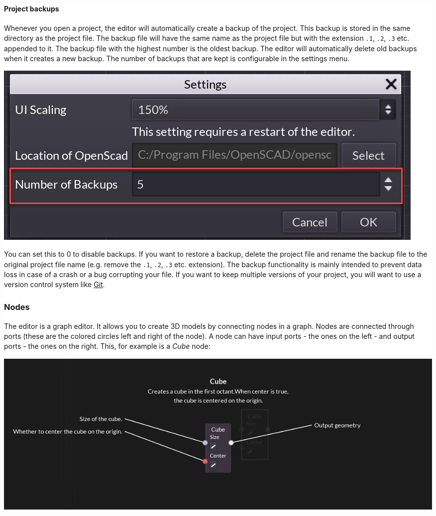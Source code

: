 #### Project backups
Whenever you open a project, the editor will automatically create a backup of the project. This backup is stored in the same directory as the project file. The backup file will have the same name as the project file but with the extension `.1`, `.2`, `.3` etc. appended to it. The backup file with the highest number is the oldest backup. The editor will automatically delete old backups when it creates a new backup. The number of backups that are kept is configurable in the settings menu.

![](images/backup_configuration.png)

You can set this to 0 to disable backups.  If you want to restore a backup, delete the project file and rename the backup file to the original project file name (e.g. remove the `.1`, `.2`, `.3` etc. extension). The backup functionality is mainly intended to prevent data loss in case of a crash or a bug corrupting your file. If you want to keep multiple versions of your project, you will want to use a version control system like [Git](https://git-scm.com/).

### Nodes
The editor is a graph editor. It allows you to create 3D models by connecting nodes in a graph. Nodes are connected through ports (these are the colored circles left and right of the node). A node can have input ports - the ones on the left - and output ports - the ones on the right. This, for example is a _Cube_ node:

![](images/node_overview.png)
